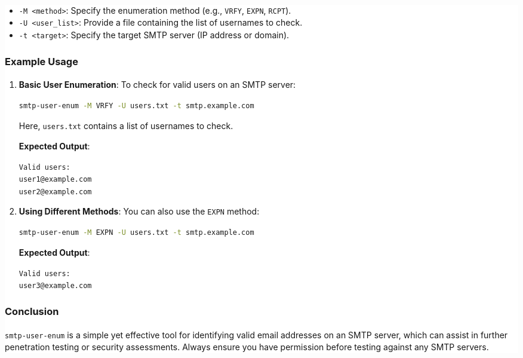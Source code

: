 - `-M <method>`: Specify the enumeration method (e.g., `VRFY`, `EXPN`, `RCPT`).
- `-U <user_list>`: Provide a file containing the list of usernames to check.
- `-t <target>`: Specify the target SMTP server (IP address or domain).

### Example Usage

1. **Basic User Enumeration**:
   To check for valid users on an SMTP server:
   ```bash
   smtp-user-enum -M VRFY -U users.txt -t smtp.example.com
   ```
   Here, `users.txt` contains a list of usernames to check.

   **Expected Output**:
   ```
   Valid users:
   user1@example.com
   user2@example.com
   ```

2. **Using Different Methods**:
   You can also use the `EXPN` method:
   ```bash
   smtp-user-enum -M EXPN -U users.txt -t smtp.example.com
   ```

   **Expected Output**:
   ```
   Valid users:
   user3@example.com
   ```

### Conclusion

`smtp-user-enum` is a simple yet effective tool for identifying valid email addresses on an SMTP server, which can assist in further penetration testing or security assessments. Always ensure you have permission before testing against any SMTP servers.
